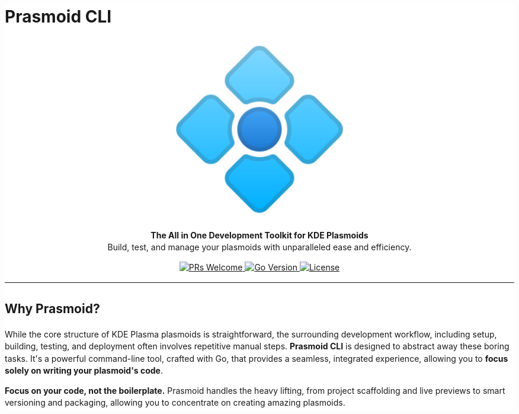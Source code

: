 # Prasmoid CLI

<p align="center">
  <img src="logo.svg" alt="Prasmoid Logo" width="300">
</p>

<p align="center">
  <strong>The All in One Development Toolkit for KDE Plasmoids</strong>
  <br />
  Build, test, and manage your plasmoids with unparalleled ease and efficiency.
</p>

<p align="center">
    <a href="https://github.com/PRASSamin/prasmoid/pulls">
        <img src="https://img.shields.io/badge/PR-Welcome-brightgreen" alt="PRs Welcome">
    </a>
    <a href="https://go.dev/">
        <img src="https://img.shields.io/badge/Go-1.24-blue.svg" alt="Go Version">
    </a>
    <a href="./LICENSE">
        <img src="https://img.shields.io/badge/License-MIT-yellow.svg" alt="License">
    </a>
</p>

---

## Why Prasmoid?

While the core structure of KDE Plasma plasmoids is straightforward, the surrounding development workflow, including setup, building, testing, and deployment often involves repetitive manual steps. **Prasmoid CLI** is designed to abstract away these boring tasks. It's a powerful command-line tool, crafted with Go, that provides a seamless, integrated experience, allowing you to **focus solely on writing your plasmoid's code**.

**Focus on your code, not the boilerplate.** Prasmoid handles the heavy lifting, from project scaffolding and live previews to smart versioning and packaging, allowing you to concentrate on creating amazing plasmoids.

